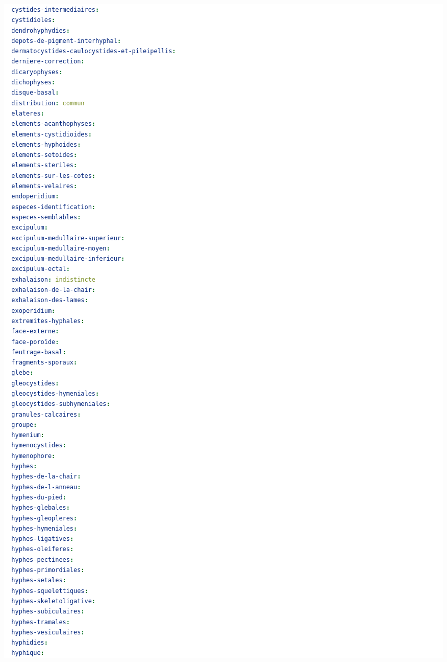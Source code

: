 ```yaml
  cystides-intermediaires: 
  cystidioles: 
  dendrohyphydies: 
  depots-de-pigment-interhyphal: 
  dermatocystides-caulocystides-et-pileipellis: 
  derniere-correction: 
  dicaryophyses: 
  dichophyses: 
  disque-basal: 
  distribution: commun
  elateres: 
  elements-acanthophyses: 
  elements-cystidioides: 
  elements-hyphoides: 
  elements-setoides: 
  elements-steriles: 
  elements-sur-les-cotes: 
  elements-velaires: 
  endoperidium: 
  especes-identification: 
  especes-semblables: 
  excipulum: 
  excipulum-medullaire-superieur: 
  excipulum-medullaire-moyen: 
  excipulum-medullaire-inferieur: 
  excipulum-ectal: 
  exhalaison: indistincte
  exhalaison-de-la-chair: 
  exhalaison-des-lames: 
  exoperidium: 
  extremites-hyphales: 
  face-externe: 
  face-poroïde: 
  feutrage-basal: 
  fragments-sporaux: 
  glebe: 
  gleocystides: 
  gleocystides-hymeniales: 
  gleocystides-subhymeniales: 
  granules-calcaires: 
  groupe: 
  hymenium: 
  hymenocystides: 
  hymenophore: 
  hyphes: 
  hyphes-de-la-chair: 
  hyphes-de-l-anneau: 
  hyphes-du-pied: 
  hyphes-glebales: 
  hyphes-gleopleres: 
  hyphes-hymeniales: 
  hyphes-ligatives: 
  hyphes-oleiferes: 
  hyphes-pectinees: 
  hyphes-primordiales: 
  hyphes-setales: 
  hyphes-squelettiques: 
  hyphes-skeletoligative: 
  hyphes-subiculaires: 
  hyphes-tramales: 
  hyphes-vesiculaires: 
  hyphidies: 
  hyphique: 
```